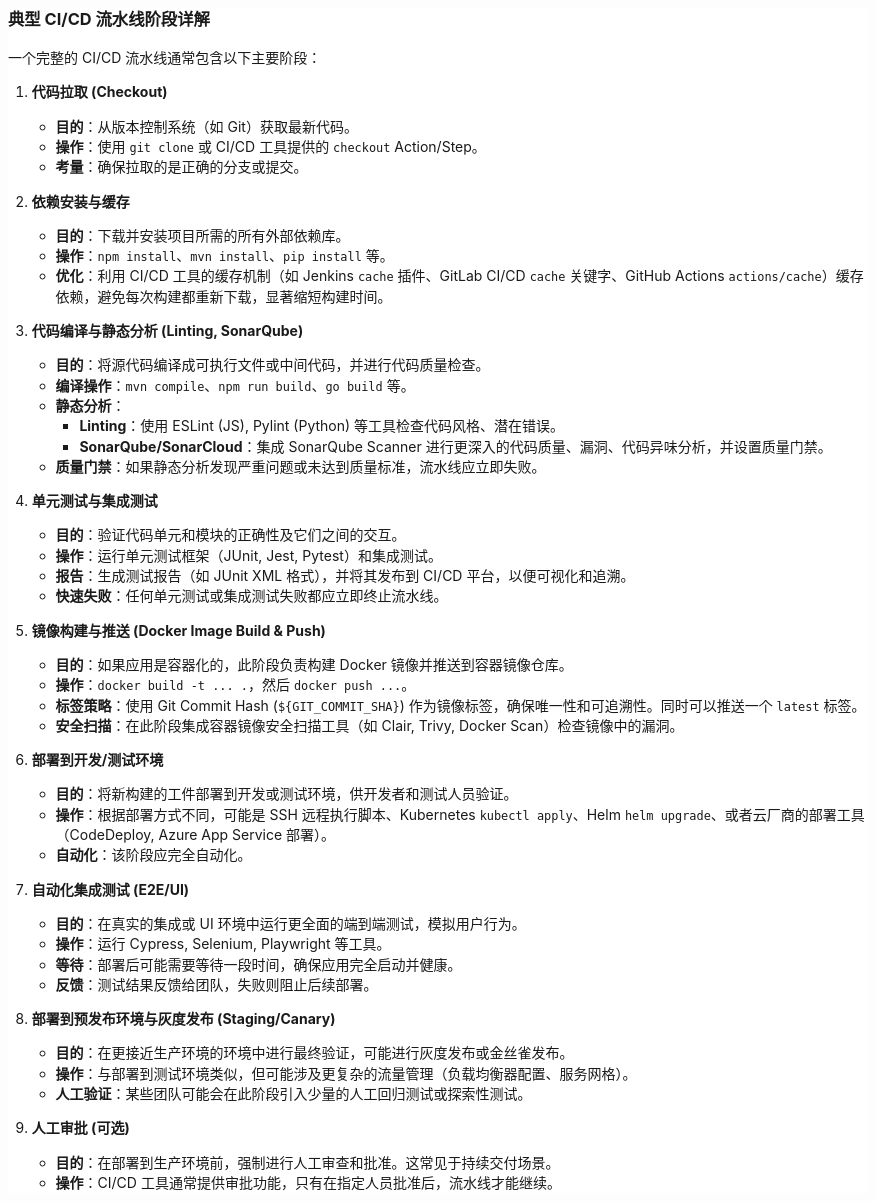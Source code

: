 ### 典型 CI/CD 流水线阶段详解

一个完整的 CI/CD 流水线通常包含以下主要阶段：

1.  **代码拉取 (Checkout)**
    *   **目的**：从版本控制系统（如 Git）获取最新代码。
    *   **操作**：使用 `git clone` 或 CI/CD 工具提供的 `checkout` Action/Step。
    *   **考量**：确保拉取的是正确的分支或提交。

2.  **依赖安装与缓存**
    *   **目的**：下载并安装项目所需的所有外部依赖库。
    *   **操作**：`npm install`、`mvn install`、`pip install` 等。
    *   **优化**：利用 CI/CD 工具的缓存机制（如 Jenkins `cache` 插件、GitLab CI/CD `cache` 关键字、GitHub Actions `actions/cache`）缓存依赖，避免每次构建都重新下载，显著缩短构建时间。

3.  **代码编译与静态分析 (Linting, SonarQube)**
    *   **目的**：将源代码编译成可执行文件或中间代码，并进行代码质量检查。
    *   **编译操作**：`mvn compile`、`npm run build`、`go build` 等。
    *   **静态分析**：
        *   **Linting**：使用 ESLint (JS), Pylint (Python) 等工具检查代码风格、潜在错误。
        *   **SonarQube/SonarCloud**：集成 SonarQube Scanner 进行更深入的代码质量、漏洞、代码异味分析，并设置质量门禁。
    *   **质量门禁**：如果静态分析发现严重问题或未达到质量标准，流水线应立即失败。

4.  **单元测试与集成测试**
    *   **目的**：验证代码单元和模块的正确性及它们之间的交互。
    *   **操作**：运行单元测试框架（JUnit, Jest, Pytest）和集成测试。
    *   **报告**：生成测试报告（如 JUnit XML 格式），并将其发布到 CI/CD 平台，以便可视化和追溯。
    *   **快速失败**：任何单元测试或集成测试失败都应立即终止流水线。

5.  **镜像构建与推送 (Docker Image Build & Push)**
    *   **目的**：如果应用是容器化的，此阶段负责构建 Docker 镜像并推送到容器镜像仓库。
    *   **操作**：`docker build -t ... .`，然后 `docker push ...`。
    *   **标签策略**：使用 Git Commit Hash (`${GIT_COMMIT_SHA}`) 作为镜像标签，确保唯一性和可追溯性。同时可以推送一个 `latest` 标签。
    *   **安全扫描**：在此阶段集成容器镜像安全扫描工具（如 Clair, Trivy, Docker Scan）检查镜像中的漏洞。

6.  **部署到开发/测试环境**
    *   **目的**：将新构建的工件部署到开发或测试环境，供开发者和测试人员验证。
    *   **操作**：根据部署方式不同，可能是 SSH 远程执行脚本、Kubernetes `kubectl apply`、Helm `helm upgrade`、或者云厂商的部署工具（CodeDeploy, Azure App Service 部署）。
    *   **自动化**：该阶段应完全自动化。

7.  **自动化集成测试 (E2E/UI)**
    *   **目的**：在真实的集成或 UI 环境中运行更全面的端到端测试，模拟用户行为。
    *   **操作**：运行 Cypress, Selenium, Playwright 等工具。
    *   **等待**：部署后可能需要等待一段时间，确保应用完全启动并健康。
    *   **反馈**：测试结果反馈给团队，失败则阻止后续部署。

8.  **部署到预发布环境与灰度发布 (Staging/Canary)**
    *   **目的**：在更接近生产环境的环境中进行最终验证，可能进行灰度发布或金丝雀发布。
    *   **操作**：与部署到测试环境类似，但可能涉及更复杂的流量管理（负载均衡器配置、服务网格）。
    *   **人工验证**：某些团队可能会在此阶段引入少量的人工回归测试或探索性测试。

9.  **人工审批 (可选)**
    *   **目的**：在部署到生产环境前，强制进行人工审查和批准。这常见于持续交付场景。
    *   **操作**：CI/CD 工具通常提供审批功能，只有在指定人员批准后，流水线才能继续。
